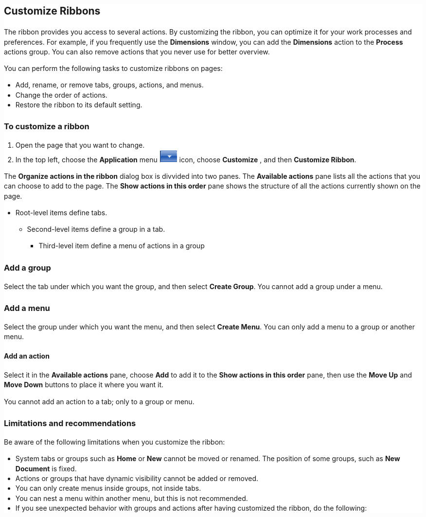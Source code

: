 ## Customize Ribbons
The ribbon provides you access to several actions. By customizing the ribbon, you can optimize it for your work processes and preferences. For example, if you frequently use the **Dimensions** window, you can add the **Dimensions** action to the **Process** actions group. You can also remove actions that you never use for better overview.  
  
You can perform the following tasks to customize ribbons on pages:  
  
-   Add, rename, or remove tabs, groups, actions, and menus.  
-   Change the order of actions.  
-   Restore the ribbon to its default setting.  
  
### To customize a ribbon
1. Open the page that you want to change.
2. In the top left, choose the **Application** menu ![Application Menu button in menu bar](media/applicationmenuicon.png "ApplicationMenuIcon") icon, choose **Customize** , and then **Customize Ribbon**.

The **Organize actions in the ribbon** dialog box is divvided into two panes. The **Available actions** pane lists all the actions that you can choose to add to the page. The **Show actions in this order** pane shows the structure of all the actions currently shown on the page.

-   Root-level items define tabs.

    -   Second-level items define a group in a tab.

        -   Third-level item define a menu of actions in a group

### Add a group
Select the tab under which you want the group, and then select **Create Group**. You cannot add a group under a menu.

### Add a menu
Select the group under which you want the menu, and then select **Create Menu**. You can only add a menu to a group or another menu. 

#### Add an action
Select it in the **Available actions** pane, choose **Add** to add it to the **Show actions in this order** pane, then use the **Move Up** and **Move Down** buttons to place it where you want it.

You cannot add an action to a tab; only to a group or menu.

###  Limitations and recommendations 
Be aware of the following limitations when you customize the ribbon:  
  
-   System tabs or groups such as **Home** or **New** cannot be moved or renamed. The position of some groups, such as **New Document** is fixed.  
-   Actions or groups that have dynamic visibility cannot be added or removed. 
-   You can only create menus inside groups, not inside tabs.  
-   You can nest a menu within another menu, but this is not recommended.  
-   If you see unexpected behavior with groups and actions after having customized the ribbon, do the following:  
    